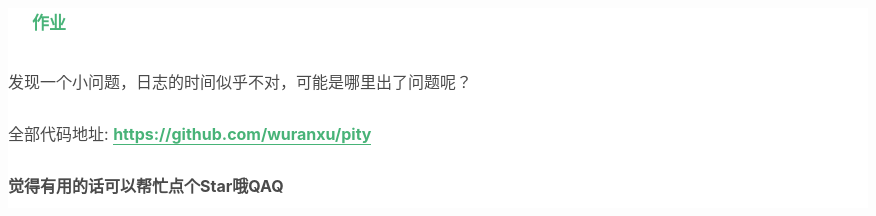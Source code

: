 <h3 data-tool="mdnice编辑器" style="margin-bottom: 15px; padding: 0px; font-weight: bold; color: black; font-size: 20px; margin-top: 1.2em;"><span style="background-image: url(https://files.mdnice.com/koala-3.png); background-size: 100% 100%; background-repeat: no-repeat; display: inline-block; width: 16px; height: 15px; line-height: 15px; margin-bottom: -1px;"></span><span class="prefix" style="display: none;"></span><span class="content" style="font-size: 17px; font-weight: bold; display: inline-block; margin-left: 8px; color: #48b378;">作业</span><span class="suffix" style="display: none;"></span></h3>
<p data-tool="mdnice编辑器" style="font-size: 16px; padding-bottom: 8px; margin: 0; padding-top: 1em; color: rgb(74,74,74); line-height: 1.75em;">发现一个小问题，日志的时间似乎不对，可能是哪里出了问题呢？</p>
<p data-tool="mdnice编辑器" style="font-size: 16px; padding-bottom: 8px; margin: 0; padding-top: 1em; color: rgb(74,74,74); line-height: 1.75em;">全部代码地址: <a href="https://github.com/wuranxu/pity" style="word-wrap: break-word; font-weight: bold; color: #48b378; text-decoration: none; border-bottom: 1px solid #48b378;">https://github.com/wuranxu/pity</a></p>
<p data-tool="mdnice编辑器" style="font-size: 16px; padding-bottom: 8px; margin: 0; padding-top: 1em; color: rgb(74,74,74); line-height: 1.75em;"><strong style="font-weight: bold; line-height: 1.75em; color: rgb(74,74,74);">觉得有用的话可以帮忙点个Star哦QAQ</strong></p>
</section>